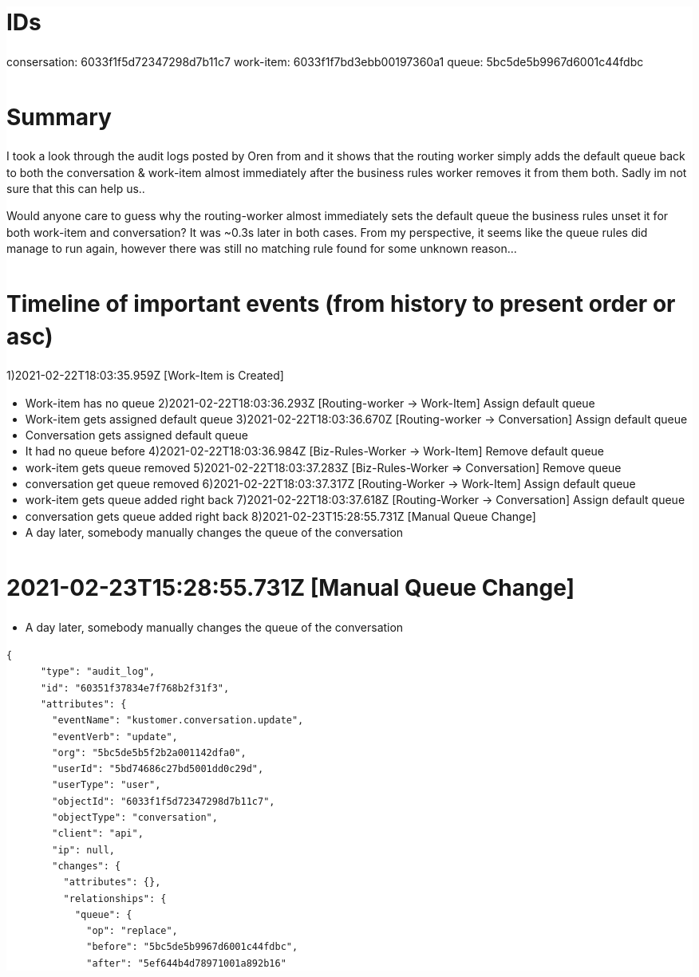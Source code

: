 # IDs
consersation: 6033f1f5d72347298d7b11c7
work-item: 6033f1f7bd3ebb00197360a1
queue: 5bc5de5b9967d6001c44fdbc

# Summary
I took a look through the audit logs posted by Oren from and it shows that the routing worker simply adds the default queue back to both the conversation & work-item almost immediately after the business rules worker removes it from them both. 
Sadly im not sure that this can help us.. 

Would anyone care to guess why the routing-worker almost immediately sets the default queue the business rules unset it for both work-item and conversation? It was ~0.3s later in both cases. 
From my perspective, it seems like the queue rules did manage to run again, however there was still no matching rule found for some unknown reason... 

# Timeline of important events (from history to present order or asc)
1)2021-02-22T18:03:35.959Z [Work-Item is Created]
  * Work-item has no queue
2)2021-02-22T18:03:36.293Z [Routing-worker -> Work-Item] Assign default queue
  * Work-item gets assigned default queue
3)2021-02-22T18:03:36.670Z [Routing-worker -> Conversation] Assign default queue
  * Conversation gets assigned default queue
  * It had no queue before
4)2021-02-22T18:03:36.984Z [Biz-Rules-Worker -> Work-Item] Remove default queue
  * work-item gets queue removed
5)2021-02-22T18:03:37.283Z [Biz-Rules-Worker => Conversation] Remove queue
  * conversation get queue removed
6)2021-02-22T18:03:37.317Z [Routing-Worker -> Work-Item] Assign default queue
  * work-item gets queue added right back
7)2021-02-22T18:03:37.618Z [Routing-Worker -> Conversation] Assign default queue
  * conversation gets queue added right back
8)2021-02-23T15:28:55.731Z [Manual Queue Change]
  * A day later, somebody manually changes the queue of the conversation

# 2021-02-23T15:28:55.731Z [Manual Queue Change]
* A day later, somebody manually changes the queue of the conversation
```
{
      "type": "audit_log",
      "id": "60351f37834e7f768b2f31f3",
      "attributes": {
        "eventName": "kustomer.conversation.update",
        "eventVerb": "update",
        "org": "5bc5de5b5f2b2a001142dfa0",
        "userId": "5bd74686c27bd5001dd0c29d",
        "userType": "user",
        "objectId": "6033f1f5d72347298d7b11c7",
        "objectType": "conversation",
        "client": "api",
        "ip": null,
        "changes": {
          "attributes": {},
          "relationships": {
            "queue": {
              "op": "replace",
              "before": "5bc5de5b9967d6001c44fdbc",
              "after": "5ef644b4d78971001a892b16"
```